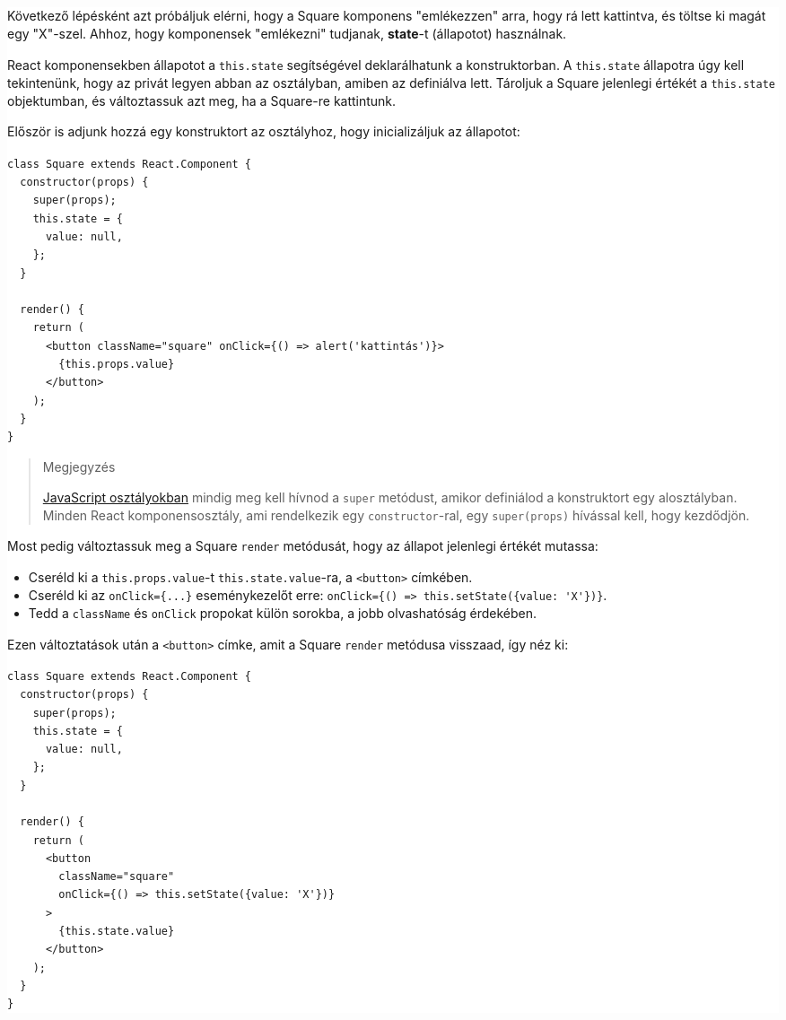 Következő lépésként azt próbáljuk elérni, hogy a Square komponens "emlékezzen" arra, hogy rá lett kattintva, és töltse ki magát egy "X"-szel. Ahhoz, hogy komponensek "emlékezni" tudjanak, **state**-t (állapotot) használnak.

React komponensekben állapotot a `this.state` segítségével deklarálhatunk a konstruktorban. A `this.state` állapotra úgy kell tekintenünk, hogy az privát legyen abban az osztályban, amiben az definiálva lett. Tároljuk a Square jelenlegi értékét a `this.state` objektumban, és változtassuk azt meg, ha a Square-re kattintunk.

Először is adjunk hozzá egy konstruktort az osztályhoz, hogy inicializáljuk az állapotot:

```javascript{2-7}
class Square extends React.Component {
  constructor(props) {
    super(props);
    this.state = {
      value: null,
    };
  }

  render() {
    return (
      <button className="square" onClick={() => alert('kattintás')}>
        {this.props.value}
      </button>
    );
  }
}
```

>Megjegyzés
>
>[JavaScript osztályokban](https://developer.mozilla.org/hu/docs/Web/JavaScript/Reference/Classes) mindig meg kell hívnod a `super` metódust, amikor definiálod a konstruktort egy alosztályban. Minden React komponensosztály, ami rendelkezik egy `constructor`-ral, egy `super(props)` hívással kell, hogy kezdődjön.

Most pedig változtassuk meg a Square `render` metódusát, hogy az állapot jelenlegi értékét mutassa:

* Cseréld ki a `this.props.value`-t `this.state.value`-ra, a `<button>` címkében.
* Cseréld ki az `onClick={...}` eseménykezelőt erre: `onClick={() => this.setState({value: 'X'})}`.
* Tedd a `className` és `onClick` propokat külön sorokba, a jobb olvashatóság érdekében.

Ezen változtatások után a `<button>` címke, amit a Square `render` metódusa visszaad, így néz ki:

```javascript{12-13,15}
class Square extends React.Component {
  constructor(props) {
    super(props);
    this.state = {
      value: null,
    };
  }

  render() {
    return (
      <button
        className="square"
        onClick={() => this.setState({value: 'X'})}
      >
        {this.state.value}
      </button>
    );
  }
}
```
